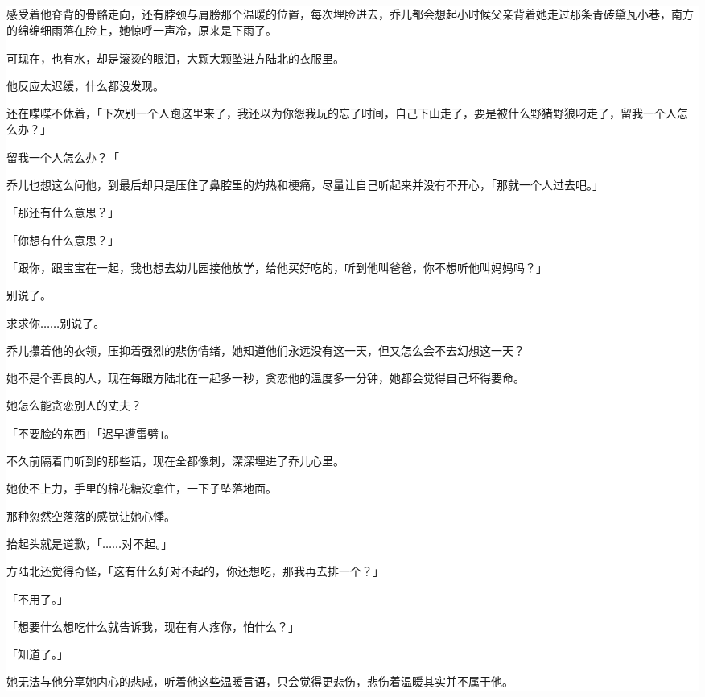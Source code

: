 
感受着他脊背的骨骼走向，还有脖颈与肩膀那个温暖的位置，每次埋脸进去，乔儿都会想起小时候父亲背着她走过那条青砖黛瓦小巷，南方的绵绵细雨落在脸上，她惊呼一声冷，原来是下雨了。


可现在，也有水，却是滚烫的眼泪，大颗大颗坠进方陆北的衣服里。


他反应太迟缓，什么都没发现。


还在喋喋不休着，「下次别一个人跑这里来了，我还以为你怨我玩的忘了时间，自己下山走了，要是被什么野猪野狼叼走了，留我一个人怎么办？」


留我一个人怎么办？「


乔儿也想这么问他，到最后却只是压住了鼻腔里的灼热和梗痛，尽量让自己听起来并没有不开心，「那就一个人过去吧。」


「那还有什么意思？」


「你想有什么意思？」


「跟你，跟宝宝在一起，我也想去幼儿园接他放学，给他买好吃的，听到他叫爸爸，你不想听他叫妈妈吗？」


别说了。


求求你……别说了。


乔儿攥着他的衣领，压抑着强烈的悲伤情绪，她知道他们永远没有这一天，但又怎么会不去幻想这一天？


她不是个善良的人，现在每跟方陆北在一起多一秒，贪恋他的温度多一分钟，她都会觉得自己坏得要命。


她怎么能贪恋别人的丈夫？


「不要脸的东西」「迟早遭雷劈」。


不久前隔着门听到的那些话，现在全都像刺，深深埋进了乔儿心里。


她使不上力，手里的棉花糖没拿住，一下子坠落地面。


那种忽然空落落的感觉让她心悸。


抬起头就是道歉，「……对不起。」


方陆北还觉得奇怪，「这有什么好对不起的，你还想吃，那我再去排一个？」


「不用了。」


「想要什么想吃什么就告诉我，现在有人疼你，怕什么？」


「知道了。」


她无法与他分享她内心的悲戚，听着他这些温暖言语，只会觉得更悲伤，悲伤着温暖其实并不属于他。

